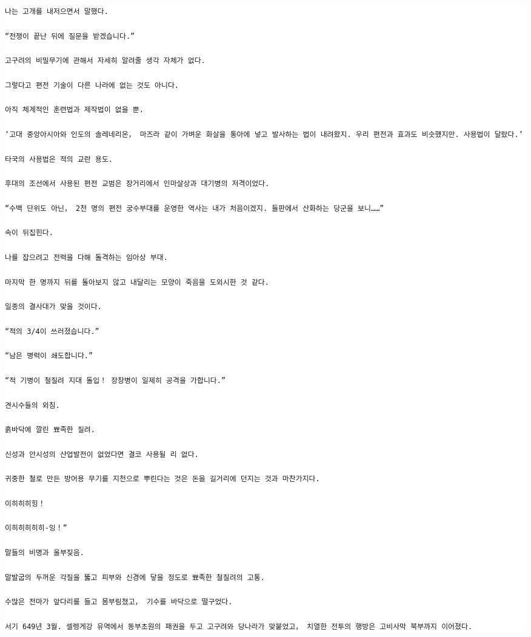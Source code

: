 	나는 고개를 내저으면서 말했다.

	“전쟁이 끝난 뒤에 질문을 받겠습니다.”

	고구려의 비밀무기에 관해서 자세히 알려줄 생각 자체가 없다.

	그렇다고 편전 기술이 다른 나라에 없는 것도 아니다.

	아직 체계적인 훈련법과 제작법이 없을 뿐.

	‘고대 중앙아시아와 인도의 솔레네리온， 마즈라 같이 가벼운 화살을 통아에 넣고 발사하는 법이 내려왔지. 우리 편전과 효과도 비슷했지만. 사용법이 달랐다.’

	타국의 사용법은 적의 교란 용도.

	후대의 조선에서 사용된 편전 교범은 장거리에서 인마살상과 대기병의 저격이었다.

	“수백 단위도 아닌， 2천 명의 편전 궁수부대를 운영한 역사는 내가 처음이겠지. 들판에서 산화하는 당군을 보니……”

	속이 뒤집힌다.

	나를 잡으려고 전력을 다해 돌격하는 임아상 부대.

	마지막 한 명까지 뒤를 돌아보지 않고 내달리는 모양이 죽음을 도외시한 것 같다.

	일종의 결사대가 맞을 것이다.

	“적의 3/4이 쓰러졌습니다.”

	“남은 병력이 쇄도합니다.”

	“적 기병이 철질려 지대 돌입！ 장창병이 일제히 공격을 가합니다.”

	견시수들의 외침.

	흙바닥에 깔린 뾰족한 질려.

	신성과 안시성의 산업발전이 없었다면 결코 사용될 리 없다.

	귀중한 철로 만든 방어용 무기를 지천으로 뿌린다는 것은 돈을 길거리에 던지는 것과 마찬가지다.

	이히히히힝！

	이히히히히히-잉！“

	말들의 비명과 울부짖음.

	말발굽의 두꺼운 각질을 뚫고 피부와 신경에 닿을 정도로 뾰족한 철질려의 고통.

	수많은 전마가 앞다리를 들고 몸부림쳤고， 기수를 바닥으로 떨구었다.

	서기 649년 3월. 셀렝게강 유역에서 동부초원의 패권을 두고 고구려와 당나라가 맞붙었고， 치열한 전투의 행방은 고비사막 북부까지 이어졌다.
